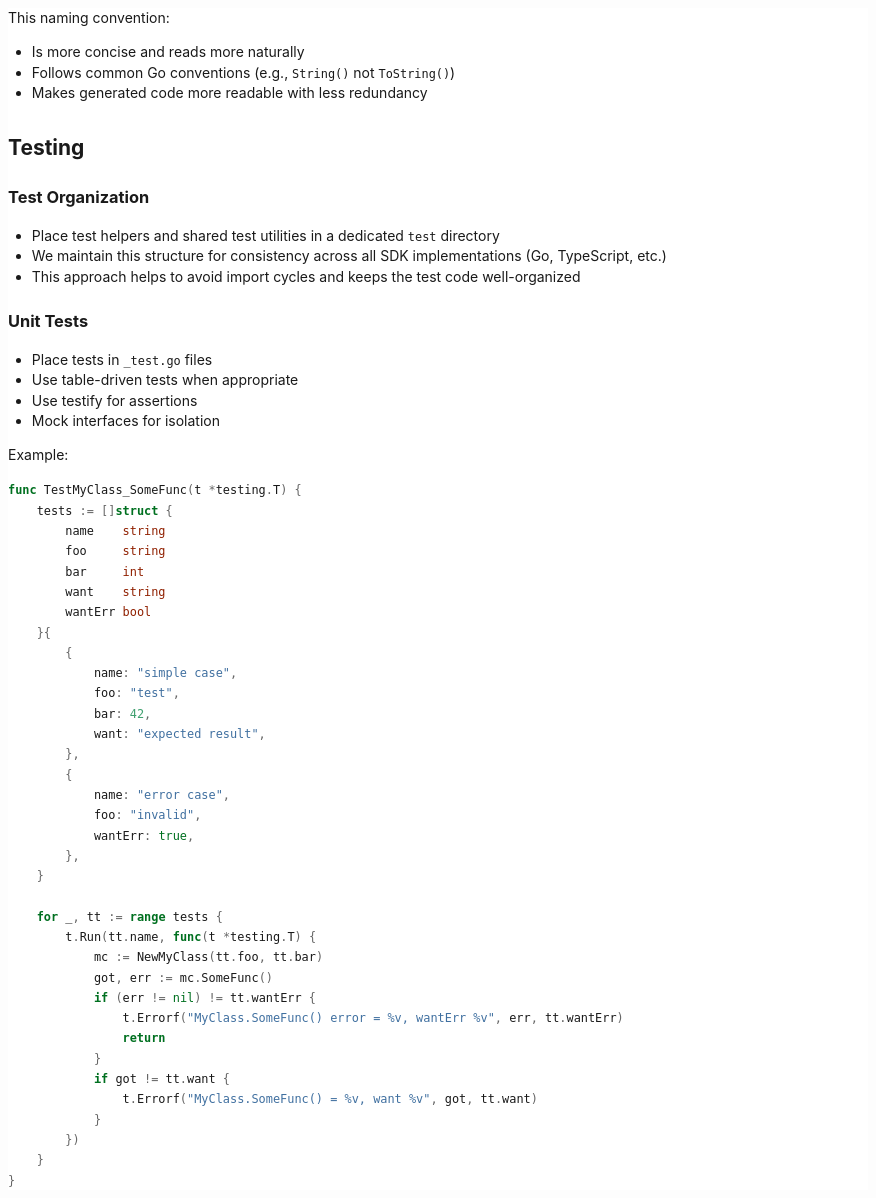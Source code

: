 This naming convention:
- Is more concise and reads more naturally
- Follows common Go conventions (e.g., `String()` not `ToString()`)
- Makes generated code more readable with less redundancy

## Testing

### Test Organization

- Place test helpers and shared test utilities in a dedicated `test` directory
- We maintain this structure for consistency across all SDK implementations (Go, TypeScript, etc.)
- This approach helps to avoid import cycles and keeps the test code well-organized

### Unit Tests

- Place tests in `_test.go` files
- Use table-driven tests when appropriate
- Use testify for assertions
- Mock interfaces for isolation

Example:
```go
func TestMyClass_SomeFunc(t *testing.T) {
    tests := []struct {
        name    string
        foo     string
        bar     int
        want    string
        wantErr bool
    }{
        {
            name: "simple case",
            foo: "test",
            bar: 42,
            want: "expected result",
        },
        {
            name: "error case",
            foo: "invalid",
            wantErr: true,
        },
    }

    for _, tt := range tests {
        t.Run(tt.name, func(t *testing.T) {
            mc := NewMyClass(tt.foo, tt.bar)
            got, err := mc.SomeFunc()
            if (err != nil) != tt.wantErr {
                t.Errorf("MyClass.SomeFunc() error = %v, wantErr %v", err, tt.wantErr)
                return
            }
            if got != tt.want {
                t.Errorf("MyClass.SomeFunc() = %v, want %v", got, tt.want)
            }
        })
    }
}
```
